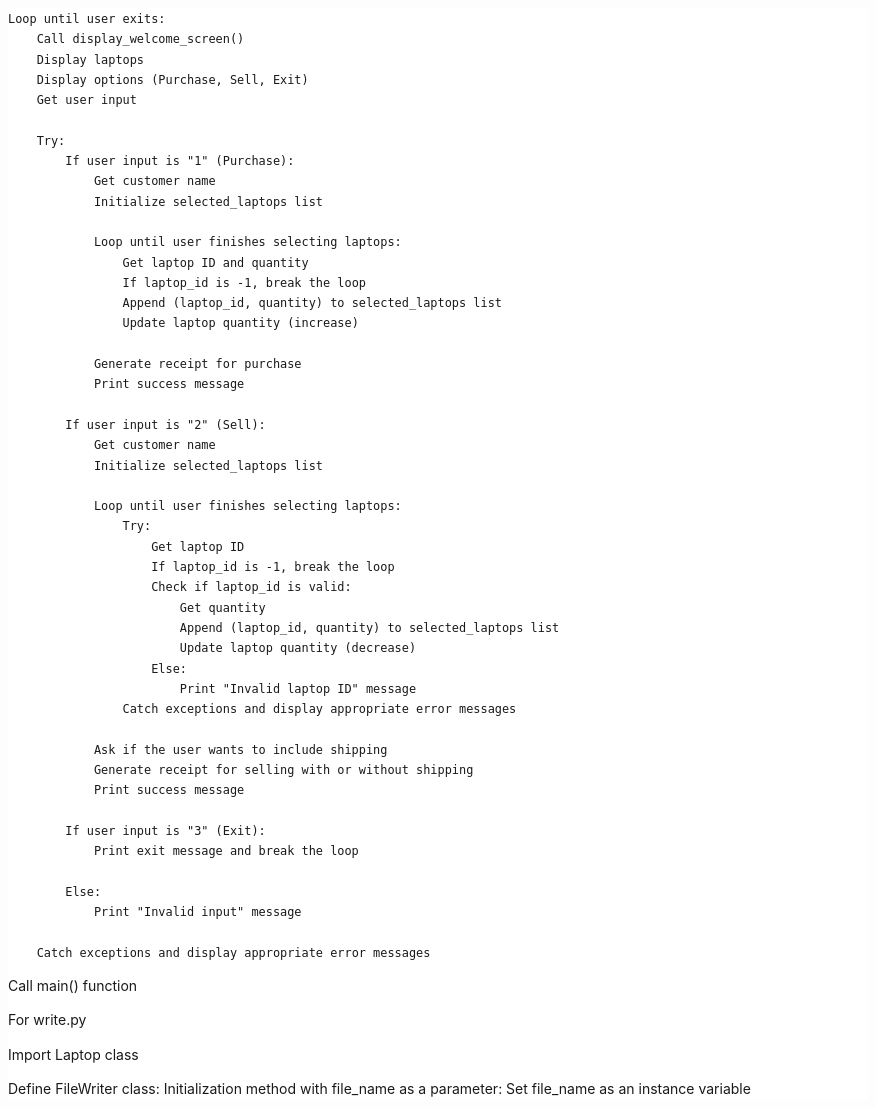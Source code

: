     Loop until user exits:
        Call display_welcome_screen()
        Display laptops
        Display options (Purchase, Sell, Exit)
        Get user input

        Try:
            If user input is "1" (Purchase):
                Get customer name
                Initialize selected_laptops list

                Loop until user finishes selecting laptops:
                    Get laptop ID and quantity
                    If laptop_id is -1, break the loop
                    Append (laptop_id, quantity) to selected_laptops list
                    Update laptop quantity (increase)

                Generate receipt for purchase
                Print success message

            If user input is "2" (Sell):
                Get customer name
                Initialize selected_laptops list

                Loop until user finishes selecting laptops:
                    Try:
                        Get laptop ID
                        If laptop_id is -1, break the loop
                        Check if laptop_id is valid:
                            Get quantity
                            Append (laptop_id, quantity) to selected_laptops list
                            Update laptop quantity (decrease)
                        Else:
                            Print "Invalid laptop ID" message
                    Catch exceptions and display appropriate error messages

                Ask if the user wants to include shipping
                Generate receipt for selling with or without shipping
                Print success message

            If user input is "3" (Exit):
                Print exit message and break the loop

            Else:
                Print "Invalid input" message

        Catch exceptions and display appropriate error messages

Call main() function

For write.py

Import Laptop class

Define FileWriter class:
    Initialization method with file_name as a parameter:
        Set file_name as an instance variable
